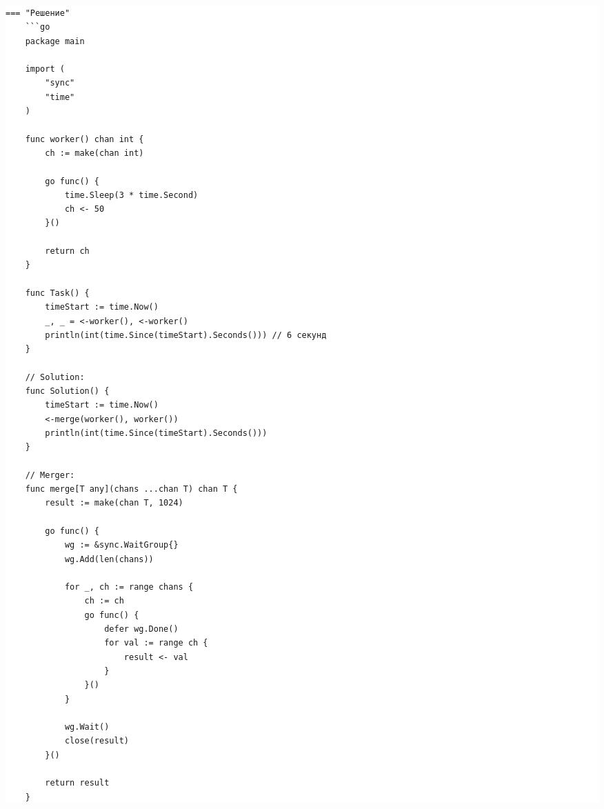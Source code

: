     === "Решение"
        ```go
        package main

        import (
            "sync"
            "time"
        )

        func worker() chan int {
            ch := make(chan int)

            go func() {
                time.Sleep(3 * time.Second)
                ch <- 50
            }()

            return ch
        }

        func Task() {
            timeStart := time.Now()
            _, _ = <-worker(), <-worker()
            println(int(time.Since(timeStart).Seconds())) // 6 секунд
        }

        // Solution:
        func Solution() {
            timeStart := time.Now()
            <-merge(worker(), worker())
            println(int(time.Since(timeStart).Seconds()))
        }

        // Merger:
        func merge[T any](chans ...chan T) chan T {
            result := make(chan T, 1024)

            go func() {
                wg := &sync.WaitGroup{}
                wg.Add(len(chans))

                for _, ch := range chans {
                    ch := ch
                    go func() {
                        defer wg.Done()
                        for val := range ch {
                            result <- val
                        }
                    }()
                }

                wg.Wait()
                close(result)
            }()

            return result
        }
